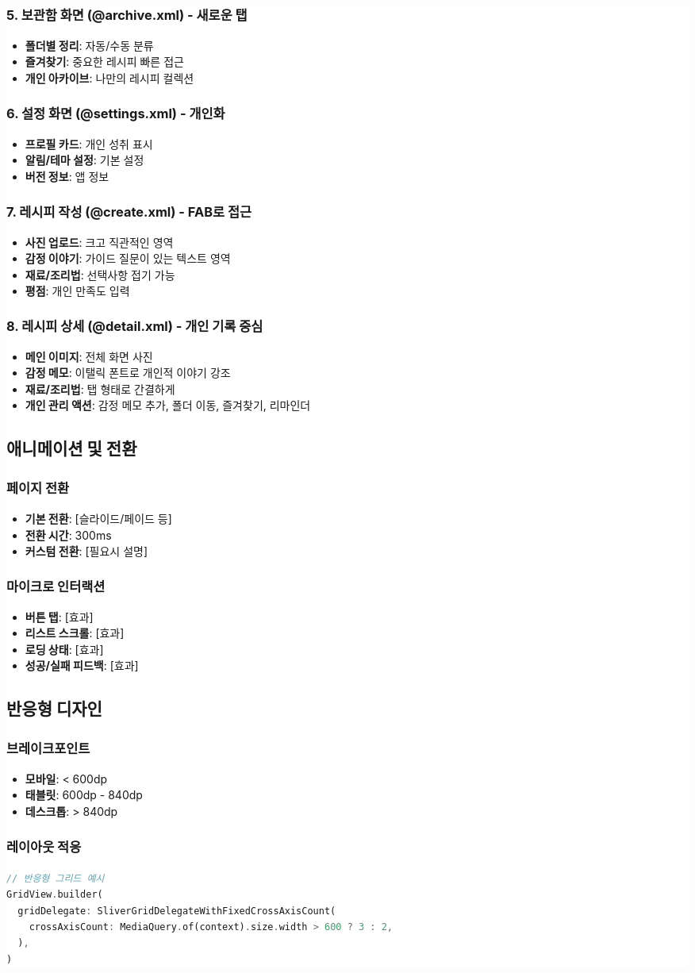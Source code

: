 ### 5. 보관함 화면 (@archive.xml) - 새로운 탭
- **폴더별 정리**: 자동/수동 분류
- **즐겨찾기**: 중요한 레시피 빠른 접근
- **개인 아카이브**: 나만의 레시피 컬렉션

### 6. 설정 화면 (@settings.xml) - 개인화
- **프로필 카드**: 개인 성취 표시
- **알림/테마 설정**: 기본 설정
- **버전 정보**: 앱 정보

### 7. 레시피 작성 (@create.xml) - FAB로 접근
- **사진 업로드**: 크고 직관적인 영역
- **감정 이야기**: 가이드 질문이 있는 텍스트 영역
- **재료/조리법**: 선택사항 접기 가능
- **평점**: 개인 만족도 입력

### 8. 레시피 상세 (@detail.xml) - 개인 기록 중심
- **메인 이미지**: 전체 화면 사진
- **감정 메모**: 이탤릭 폰트로 개인적 이야기 강조
- **재료/조리법**: 탭 형태로 간결하게
- **개인 관리 액션**: 감정 메모 추가, 폴더 이동, 즐겨찾기, 리마인더

## 애니메이션 및 전환

### 페이지 전환
- **기본 전환**: [슬라이드/페이드 등]
- **전환 시간**: 300ms
- **커스텀 전환**: [필요시 설명]

### 마이크로 인터랙션
- **버튼 탭**: [효과]
- **리스트 스크롤**: [효과]
- **로딩 상태**: [효과]
- **성공/실패 피드백**: [효과]

## 반응형 디자인

### 브레이크포인트
- **모바일**: < 600dp
- **태블릿**: 600dp - 840dp
- **데스크톱**: > 840dp

### 레이아웃 적응
```dart
// 반응형 그리드 예시
GridView.builder(
  gridDelegate: SliverGridDelegateWithFixedCrossAxisCount(
    crossAxisCount: MediaQuery.of(context).size.width > 600 ? 3 : 2,
  ),
)
```
